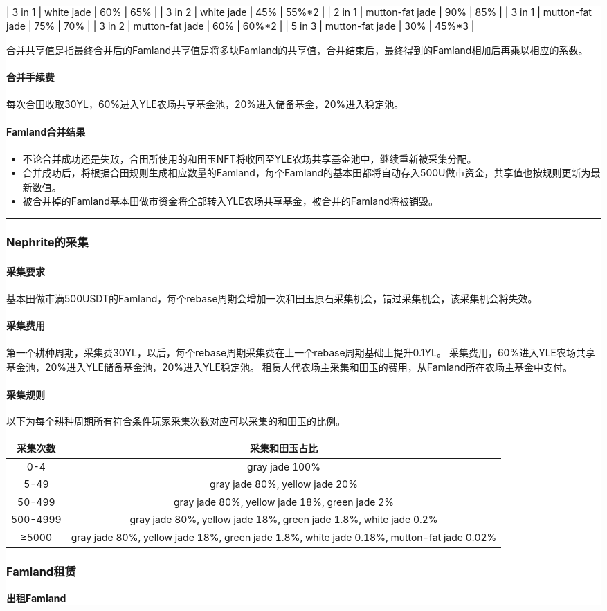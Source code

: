 |  3 in 1  |   white jade    |  60%   |      65%       |
|  3 in 2  |   white jade    |  45%   |     55%*2      |
|  2 in 1  | mutton-fat jade |  90%   |      85%       |
|  3 in 1  | mutton-fat jade |  75%   |      70%       |
|  3 in 2  | mutton-fat jade |  60%   |     60%*2      |
|  5 in 3  | mutton-fat jade |  30%   |     45%*3      |

合并共享值是指最终合并后的Famland共享值是将多块Famland的共享值，合并结束后，最终得到的Famland相加后再乘以相应的系数。

#### 合并手续费

每次合田收取30YL，60%进入YLE农场共享基金池，20%进入储备基金，20%进入稳定池。


#### Famland合并结果

- 不论合并成功还是失败，合田所使用的和田玉NFT将收回至YLE农场共享基金池中，继续重新被采集分配。
- 合并成功后，将根据合田规则生成相应数量的Famland，每个Famland的基本田都将自动存入500U做市资金，共享值也按规则更新为最新数值。
- 被合并掉的Famland基本田做市资金将全部转入YLE农场共享基金，被合并的Famland将被销毁。

---


###  Nephrite的采集

#### 采集要求

基本田做市满500USDT的Famland，每个rebase周期会增加一次和田玉原石采集机会，错过采集机会，该采集机会将失效。

#### 采集费用

第一个耕种周期，采集费30YL，以后，每个rebase周期采集费在上一个rebase周期基础上提升0.1YL。
采集费用，60%进入YLE农场共享基金池，20%进入YLE储备基金池，20%进入YLE稳定池。
租赁人代农场主采集和田玉的费用，从Famland所在农场主基金中支付。

#### 采集规则

以下为每个耕种周期所有符合条件玩家采集次数对应可以采集的和田玉的比例。

| 采集次数 |                        采集和田玉占比                        |
| :------: | :----------------------------------------------------------: |
|   0-4    |                        gray jade 100%                        |
|   5-49   |                gray jade 80%, yellow jade 20%                |
|  50-499  |        gray jade 80%, yellow jade 18%, green jade 2%         |
| 500-4999 | gray jade 80%, yellow jade 18%, green jade 1.8%, white jade 0.2% |
|  ≥5000   | gray jade 80%, yellow jade 18%, green jade 1.8%, white jade 0.18%, mutton-fat jade 0.02% |

### Famland租赁
**出租Famland**
